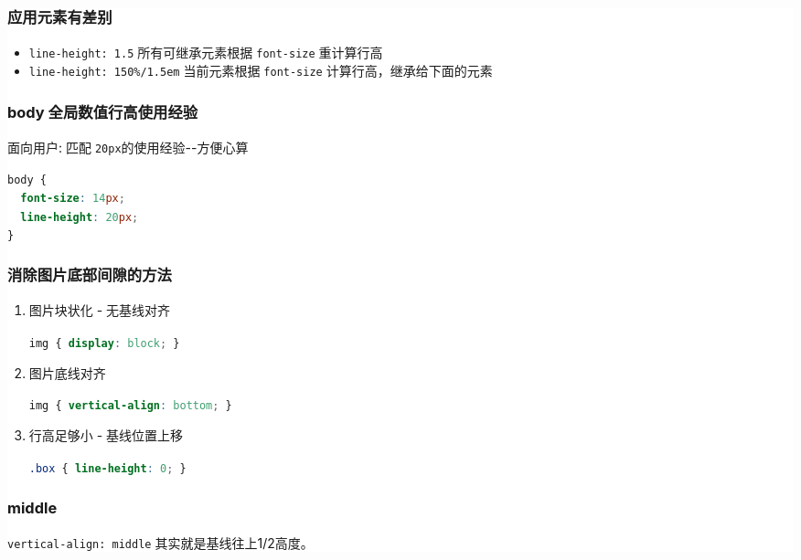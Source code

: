 ### 应用元素有差别

- `line-height: 1.5` 所有可继承元素根据 `font-size` 重计算行高
- `line-height: 150%/1.5em` 当前元素根据 `font-size` 计算行高，继承给下面的元素

### body 全局数值行高使用经验

面向用户: 匹配 `20px`的使用经验--方便心算

``` css
body {
  font-size: 14px;
  line-height: 20px;
}
```

### 消除图片底部间隙的方法

1. 图片块状化 - 无基线对齐

   ``` css
   img { display: block; }
   ```

2. 图片底线对齐

   ``` css
   img { vertical-align: bottom; }
   ```

3. 行高足够小 - 基线位置上移

   ``` css
   .box { line-height: 0; }
   ```

### middle

`vertical-align: middle` 其实就是基线往上1/2高度。
